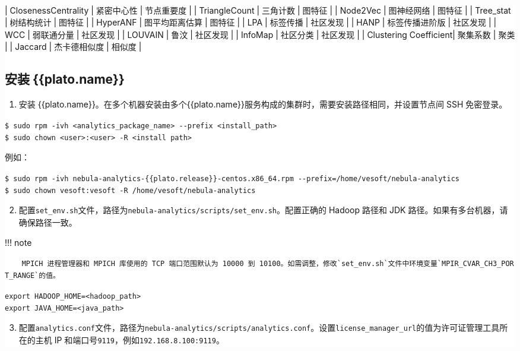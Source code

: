 |  ClosenessCentrality   | 紧密中心性        |  节点重要度  |
|  TriangleCount         | 三角计数          | 图特征      |
|  Node2Vec              | 图神经网络        | 图特征       |
|  Tree_stat             | 树结构统计        | 图特征       |
|  HyperANF              | 图平均距离估算     | 图特征      |
|  LPA                   | 标签传播          |  社区发现    |
|  HANP                  | 标签传播进阶版     |  社区发现    |
|  WCC                   | 弱联通分量         |  社区发现    |
|  LOUVAIN               | 鲁汶              |  社区发现   |
|  InfoMap               | 社区分类          | 社区发现    |
|  Clustering Coefficient| 聚集系数          |  聚类       |
|  Jaccard               | 杰卡德相似度       |  相似度     |

## 安装 {{plato.name}}

1. 安装 {{plato.name}}。在多个机器安装由多个{{plato.name}}服务构成的集群时，需要安装路径相同，并设置节点间 SSH 免密登录。

  ```
  $ sudo rpm -ivh <analytics_package_name> --prefix <install_path>
  $ sudo chown <user>:<user> -R <install path>
  ```

  例如：

  ```
  $ sudo rpm -ivh nebula-analytics-{{plato.release}}-centos.x86_64.rpm --prefix=/home/vesoft/nebula-analytics
  $ sudo chown vesoft:vesoft -R /home/vesoft/nebula-analytics
  ```

2. 配置`set_env.sh`文件，路径为`nebula-analytics/scripts/set_env.sh`。配置正确的 Hadoop 路径和 JDK 路径。如果有多台机器，请确保路径一致。

  !!! note

        MPICH 进程管理器和 MPICH 库使用的 TCP 端口范围默认为 10000 到 10100。如需调整，修改`set_env.sh`文件中环境变量`MPIR_CVAR_CH3_PORT_RANGE`的值。

  ```
  export HADOOP_HOME=<hadoop_path>
  export JAVA_HOME=<java_path>
  ```

3. 配置`analytics.conf`文件，路径为`nebula-analytics/scripts/analytics.conf`。设置`license_manager_url`的值为许可证管理工具所在的主机 IP 和端口号`9119`，例如`192.168.8.100:9119`。



